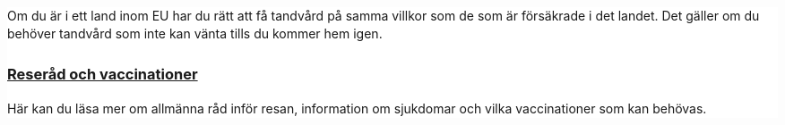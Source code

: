 Om du är i ett land inom EU har du rätt att få tandvård på samma villkor som de som är försäkrade i det landet. Det gäller om du behöver tandvård som inte kan vänta tills du kommer hem igen.

### [Reseråd och vaccinationer](https://www.1177.se/liv--halsa/reserad-och-vaccinationer/)

Här kan du läsa mer om allmänna råd inför resan, information om sjukdomar och vilka vaccinationer som kan behövas.
